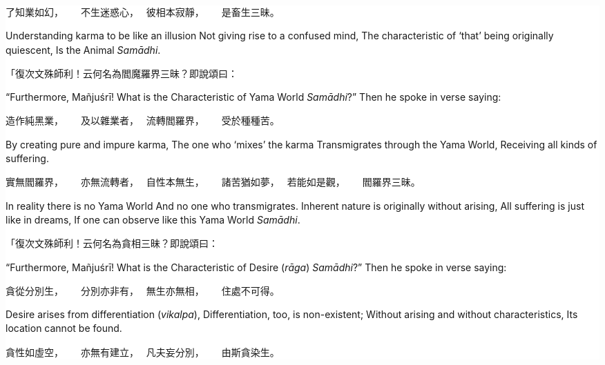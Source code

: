 了知業如幻，　　
不生迷惑心，　
彼相本寂靜，　　
是畜生三昧。

Understanding karma to be like an illusion
Not giving rise to a confused mind,
The characteristic of ‘that’ being originally quiescent,
Is the Animal *Samādhi*.

「復次文殊師利！云何名為閻魔羅界三昧？即說頌曰：

“Furthermore, Mañjuśrī! What is the Characteristic of Yama World *Samādhi*?” Then he spoke in verse saying:

造作純黑業，　　
及以雜業者，　
流轉閻羅界，　　
受於種種苦。

By creating pure and impure karma,
The one who ‘mixes’ the karma
Transmigrates through the Yama World,
Receiving all kinds of suffering. 　

實無閻羅界，　　
亦無流轉者，　
自性本無生，　　
諸苦猶如夢，　
若能如是觀，　　
閻羅界三昧。

In reality there is no Yama World
And no one who transmigrates.
Inherent nature is originally without arising,
All suffering is just like in dreams,
If one can observe like this
Yama World *Samādhi*.

「復次文殊師利！云何名為貪相三昧？即說頌曰：

“Furthermore, Mañjuśrī! What is the Characteristic of Desire (*rāga*) *Samādhi*?” Then he spoke in verse saying:

貪從分別生，　　
分別亦非有，　
無生亦無相，　　
住處不可得。

Desire arises from differentiation (*vikalpa*),
Differentiation, too, is non-existent;
Without arising and without characteristics,
Its location cannot be found.

貪性如虛空，　　
亦無有建立，　
凡夫妄分別，　　
由斯貪染生。

